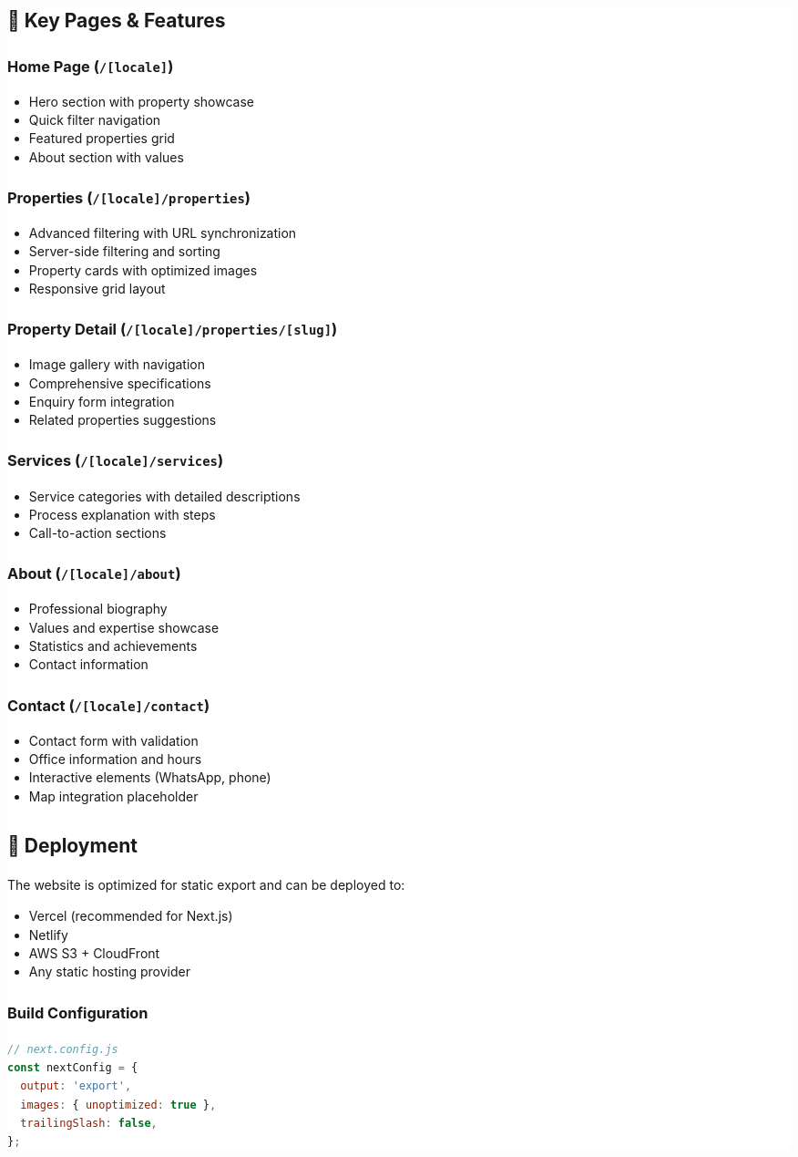 ## 🎯 Key Pages & Features

### Home Page (`/[locale]`)
- Hero section with property showcase
- Quick filter navigation
- Featured properties grid
- About section with values

### Properties (`/[locale]/properties`)
- Advanced filtering with URL synchronization
- Server-side filtering and sorting
- Property cards with optimized images
- Responsive grid layout

### Property Detail (`/[locale]/properties/[slug]`)
- Image gallery with navigation
- Comprehensive specifications
- Enquiry form integration
- Related properties suggestions

### Services (`/[locale]/services`)
- Service categories with detailed descriptions
- Process explanation with steps
- Call-to-action sections

### About (`/[locale]/about`)
- Professional biography
- Values and expertise showcase
- Statistics and achievements
- Contact information

### Contact (`/[locale]/contact`)
- Contact form with validation
- Office information and hours
- Interactive elements (WhatsApp, phone)
- Map integration placeholder

## 🚀 Deployment

The website is optimized for static export and can be deployed to:
- Vercel (recommended for Next.js)
- Netlify
- AWS S3 + CloudFront
- Any static hosting provider

### Build Configuration
```javascript
// next.config.js
const nextConfig = {
  output: 'export',
  images: { unoptimized: true },
  trailingSlash: false,
};
```
